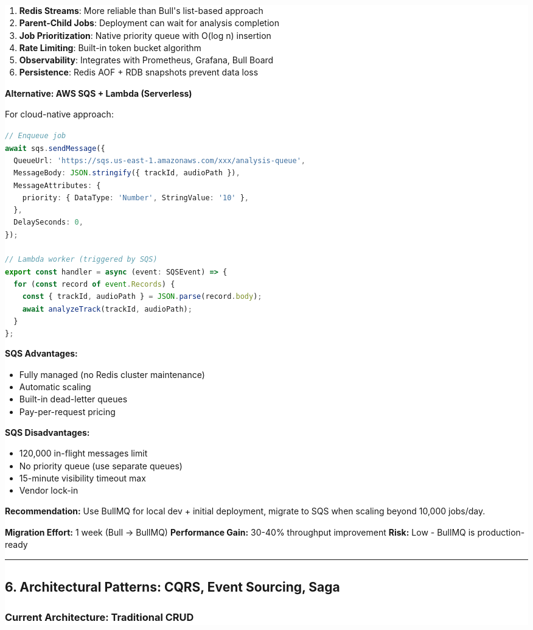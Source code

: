 1. **Redis Streams**: More reliable than Bull's list-based approach
2. **Parent-Child Jobs**: Deployment can wait for analysis completion
3. **Job Prioritization**: Native priority queue with O(log n) insertion
4. **Rate Limiting**: Built-in token bucket algorithm
5. **Observability**: Integrates with Prometheus, Grafana, Bull Board
6. **Persistence**: Redis AOF + RDB snapshots prevent data loss

**Alternative: AWS SQS + Lambda (Serverless)**

For cloud-native approach:

```typescript
// Enqueue job
await sqs.sendMessage({
  QueueUrl: 'https://sqs.us-east-1.amazonaws.com/xxx/analysis-queue',
  MessageBody: JSON.stringify({ trackId, audioPath }),
  MessageAttributes: {
    priority: { DataType: 'Number', StringValue: '10' },
  },
  DelaySeconds: 0,
});

// Lambda worker (triggered by SQS)
export const handler = async (event: SQSEvent) => {
  for (const record of event.Records) {
    const { trackId, audioPath } = JSON.parse(record.body);
    await analyzeTrack(trackId, audioPath);
  }
};
```

**SQS Advantages:**
- Fully managed (no Redis cluster maintenance)
- Automatic scaling
- Built-in dead-letter queues
- Pay-per-request pricing

**SQS Disadvantages:**
- 120,000 in-flight messages limit
- No priority queue (use separate queues)
- 15-minute visibility timeout max
- Vendor lock-in

**Recommendation:** Use BullMQ for local dev + initial deployment, migrate to SQS when scaling beyond 10,000 jobs/day.

**Migration Effort:** 1 week (Bull → BullMQ)
**Performance Gain:** 30-40% throughput improvement
**Risk:** Low - BullMQ is production-ready

---

## 6. Architectural Patterns: CQRS, Event Sourcing, Saga

### Current Architecture: Traditional CRUD
